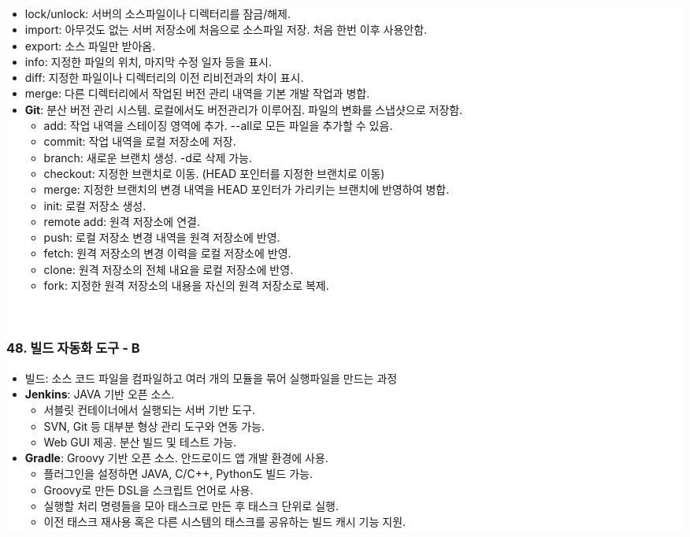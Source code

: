   * lock/unlock: 서버의 소스파일이나 디렉터리를 잠금/해제.
  * import: 아무것도 없는 서버 저장소에 처음으로 소스파일 저장. 처음 한번 이후 사용안함.
  * export: 소스 파일만 받아옴.
  * info: 지정한 파일의 위치, 마지막 수정 일자 등을 표시.
  * diff: 지정한 파일이나 디렉터리의 이전 리비전과의 차이 표시.
  * merge: 다른 디렉터리에서 작업된 버전 관리 내역을 기본 개발 작업과 병합.
* **Git**: 분산 버전 관리 시스템. 로컬에서도 버전관리가 이루어짐. 파일의 변화를 스냅샷으로 저장함.
  * add: 작업 내역을 스테이징 영역에 추가. --all로 모든 파일을 추가할 수 있음.
  * commit: 작업 내역을 로컬 저장소에 저장.
  * branch: 새로운 브랜치 생성.  -d로 삭제 가능.
  * checkout: 지정한 브랜치로 이동. (HEAD 포인터를 지정한 브랜치로 이동)
  * merge: 지정한 브랜치의 변경 내역을 HEAD 포인터가 가리키는 브랜치에 반영하여 병합.
  * init: 로컬 저장소 생성.
  * remote add: 원격 저장소에 연결.
  * push: 로컬 저장소 변경 내역을 원격 저장소에 반영.
  * fetch: 원격 저장소의 변경 이력을 로컬 저장소에 반영.
  * clone: 원격 저장소의 전체 내요을 로컬 저장소에 반영.
  * fork: 지정한 원격 저장소의 내용을 자신의 원격 저장소로 복제.

<br>

### 48. 빌드 자동화 도구 - B

* 빌드: 소스 코드 파일을 컴파일하고 여러 개의 모듈을 묶어 실행파일을 만드는 과정
* **Jenkins**: JAVA 기반 오픈 소스.
  * 서블릿 컨테이너에서 실행되는 서버 기반 도구.
  * SVN, Git 등 대부분 형상 관리 도구와 연동 가능.
  * Web GUI 제공. 분산 빌드 및 테스트 가능.
* **Gradle**: Groovy 기반 오픈 소스. 안드로이드 앱 개발 환경에 사용.
  * 플러그인을 설정하면 JAVA, C/C++, Python도 빌드 가능.
  * Groovy로 만든 DSL을 스크립트 언어로 사용.
  * 실행할 처리 명령들을 모아 태스크로 만든 후 태스크 단위로 실행.
  * 이전 태스크 재사용 혹은 다른 시스템의 태스크를 공유하는 빌드 캐시 기능 지원.